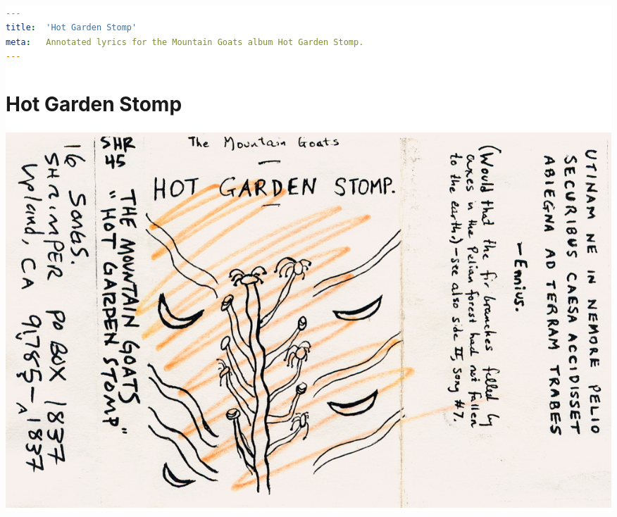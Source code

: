 ```yaml
---
title:  'Hot Garden Stomp'
meta:   Annotated lyrics for the Mountain Goats album Hot Garden Stomp.
---
```


# Hot Garden Stomp #

![Cover of Hot Garden Stomp](media/stomp-j-card-cover.jpg)